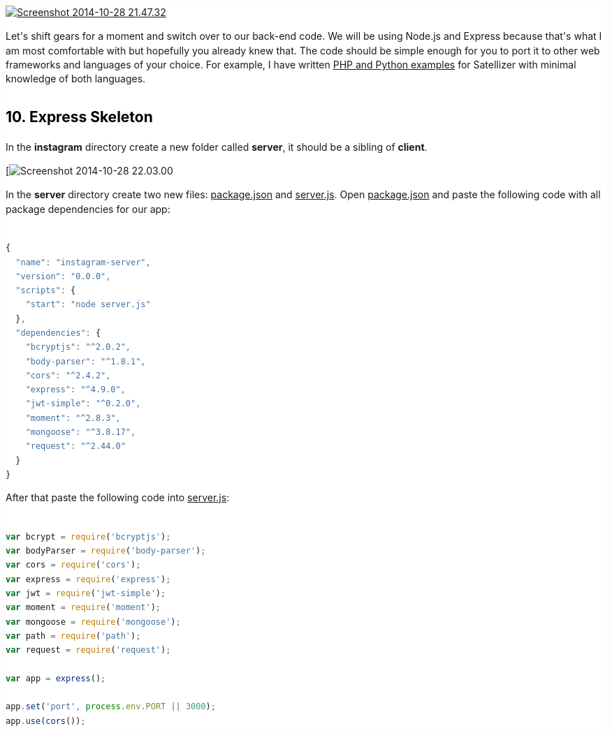 [![Screenshot 2014-10-28 21.47.32](https://hackhands.com/data/blogs/ClosedSource/building-instagram-clone-angularjs-satellizer-nodejs-mongodb/assets/Screenshot-2014-10-28-21.47.32.png)](https://hackhands.com/data/blogs/ClosedSource/building-instagram-clone-angularjs-satellizer-nodejs-mongodb/assets/Screenshot-2014-10-28-21.47.32.png)

Let's shift gears for a moment and switch over to our back-end code. We will be using Node.js and Express because that's what I am most comfortable with but hopefully you already knew that. The code should be simple enough for you to port it to other web frameworks and languages of your choice. For example, I have written [PHP and Python examples](https://github.com/sahat/satellizer/tree/master/examples/server) for Satellizer with minimal knowledge of both languages.

## <span style="color: #000000">**10\. Express Skeleton [](#toc)**</span>

In the **instagram** directory create a new folder called **server**, it should be a sibling of **client**.

[![Screenshot 2014-10-28 22.03.00](https://hackhands.com/data/blogs/ClosedSource/building-instagram-clone-angularjs-satellizer-nodejs-mongodb/assets/Screenshot-2014-10-28-22.03.00.png)

In the **server** directory create two new files: <span style="text-decoration: underline">package.json</span> and <span style="text-decoration: underline">server.js</span>. Open <span style="text-decoration: underline">package.json</span> and paste the following code with all package dependencies for our app:


``` javascript

{
  "name": "instagram-server",
  "version": "0.0.0",
  "scripts": {
    "start": "node server.js"
  },
  "dependencies": {
    "bcryptjs": "^2.0.2",
    "body-parser": "^1.8.1",
    "cors": "^2.4.2",
    "express": "^4.9.0",
    "jwt-simple": "^0.2.0",
    "moment": "^2.8.3",
    "mongoose": "^3.8.17",
    "request": "^2.44.0"
  }
}

```


After that paste the following code into <span style="text-decoration: underline">server.js</span>:


``` javascript

var bcrypt = require('bcryptjs');
var bodyParser = require('body-parser');
var cors = require('cors');
var express = require('express');
var jwt = require('jwt-simple');
var moment = require('moment');
var mongoose = require('mongoose');
var path = require('path');
var request = require('request');

var app = express();

app.set('port', process.env.PORT || 3000);
app.use(cors());
```